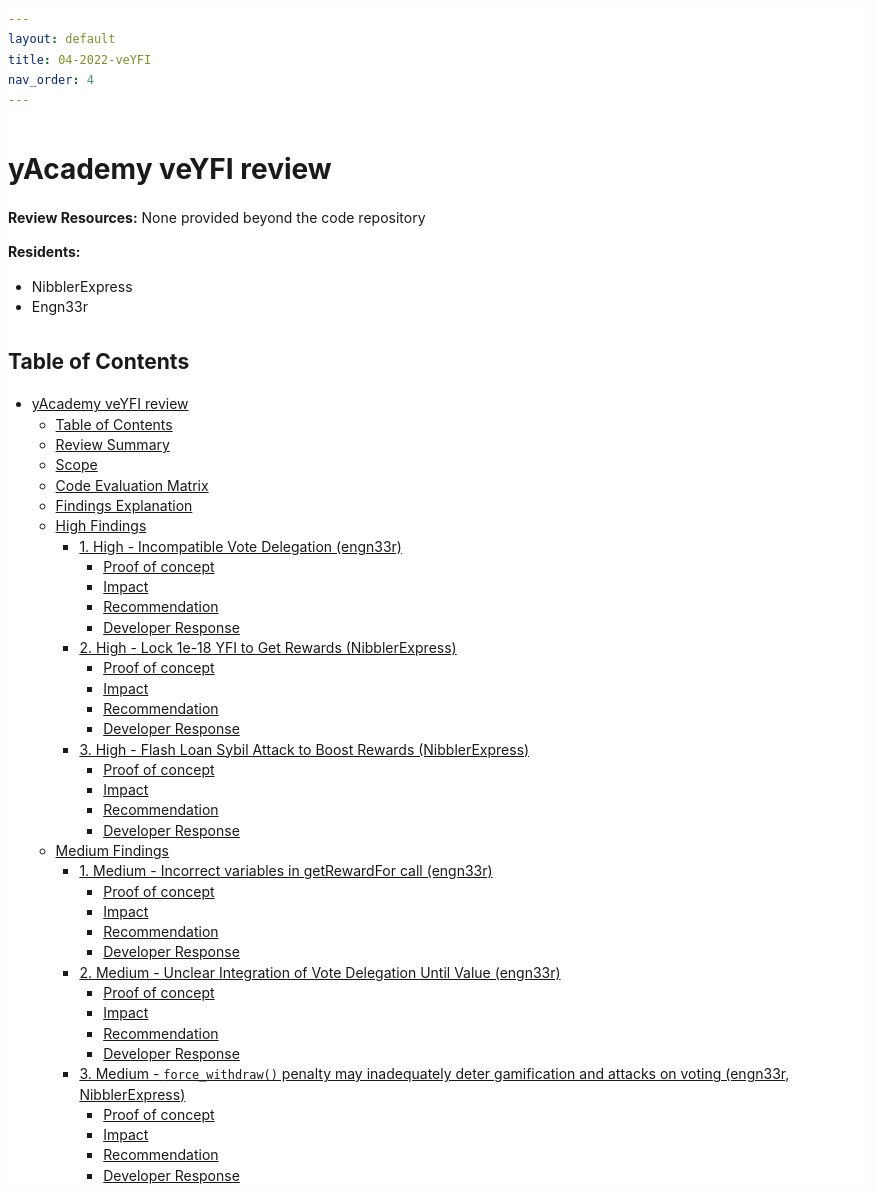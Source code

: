 ```yaml
---
layout: default
title: 04-2022-veYFI
nav_order: 4
---
```


yAcademy veYFI review
===

**Review Resources:**
None provided beyond the code repository

**Residents:**
 - NibblerExpress
 - Engn33r

## Table of Contents

- [yAcademy veYFI review](#yacademy-veyfi-review)
	- [Table of Contents](#table-of-contents)
	- [Review Summary](#review-summary)
	- [Scope](#scope)
	- [Code Evaluation Matrix](#code-evaluation-matrix)
	- [Findings Explanation](#findings-explanation)
	- [High Findings](#high-findings)
		- [1. High - Incompatible Vote Delegation (engn33r)](#1-high---incompatible-vote-delegation-engn33r)
			- [Proof of concept](#proof-of-concept)
			- [Impact](#impact)
			- [Recommendation](#recommendation)
			- [Developer Response](#developer-response)
		- [2. High - Lock 1e-18 YFI to Get Rewards (NibblerExpress)](#2-high---lock-1e-18-yfi-to-get-rewards-nibblerexpress)
			- [Proof of concept](#proof-of-concept-1)
			- [Impact](#impact-1)
			- [Recommendation](#recommendation-1)
			- [Developer Response](#developer-response-1)
		- [3. High - Flash Loan Sybil Attack to Boost Rewards (NibblerExpress)](#3-high---flash-loan-sybil-attack-to-boost-rewards-nibblerexpress)
			- [Proof of concept](#proof-of-concept-2)
			- [Impact](#impact-2)
			- [Recommendation](#recommendation-2)
			- [Developer Response](#developer-response-2)
	- [Medium Findings](#medium-findings)
		- [1. Medium - Incorrect variables in getRewardFor call (engn33r)](#1-medium---incorrect-variables-in-getrewardfor-call-engn33r)
			- [Proof of concept](#proof-of-concept-3)
			- [Impact](#impact-3)
			- [Recommendation](#recommendation-3)
			- [Developer Response](#developer-response-3)
		- [2. Medium - Unclear Integration of Vote Delegation Until Value (engn33r)](#2-medium---unclear-integration-of-vote-delegation-until-value-engn33r)
			- [Proof of concept](#proof-of-concept-4)
			- [Impact](#impact-4)
			- [Recommendation](#recommendation-4)
			- [Developer Response](#developer-response-4)
		- [3. Medium - `force_withdraw()` penalty may inadequately deter gamification and attacks on voting (engn33r, NibblerExpress)](#3-medium---force_withdraw-penalty-may-inadequately-deter-gamification-and-attacks-on-voting-engn33r-nibblerexpress)
			- [Proof of concept](#proof-of-concept-5)
			- [Impact](#impact-5)
			- [Recommendation](#recommendation-5)
			- [Developer Response](#developer-response-5)